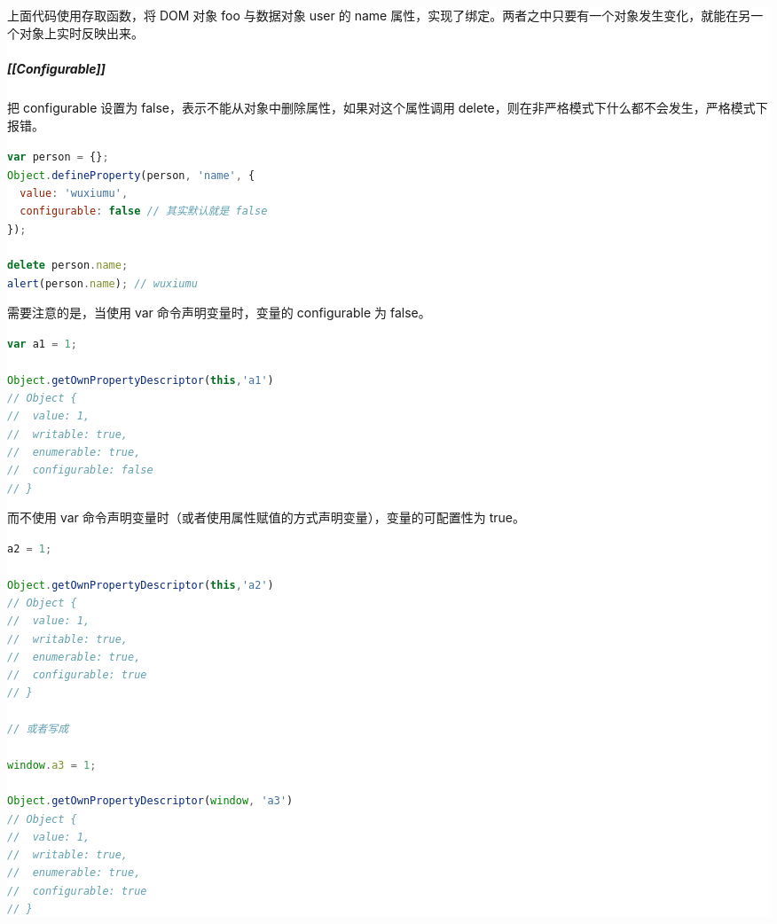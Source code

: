 上面代码使用存取函数，将 DOM 对象 foo 与数据对象 user 的 name 属性，实现了绑定。两者之中只要有一个对象发生变化，就能在另一个对象上实时反映出来。

##### [[Configurable]]

把 configurable 设置为 false，表示不能从对象中删除属性，如果对这个属性调用 delete，则在非严格模式下什么都不会发生，严格模式下报错。
```js
var person = {};
Object.defineProperty(person, 'name', {
  value: 'wuxiumu',
  configurable: false // 其实默认就是 false
});

delete person.name;
alert(person.name); // wuxiumu
```

需要注意的是，当使用 var 命令声明变量时，变量的 configurable 为 false。

```js
var a1 = 1;

Object.getOwnPropertyDescriptor(this,'a1')
// Object {
//  value: 1,
//  writable: true,
//  enumerable: true,
//  configurable: false
// }
```

而不使用 var 命令声明变量时（或者使用属性赋值的方式声明变量），变量的可配置性为 true。
```js
a2 = 1;

Object.getOwnPropertyDescriptor(this,'a2')
// Object {
//  value: 1,
//  writable: true,
//  enumerable: true,
//  configurable: true
// }

// 或者写成

window.a3 = 1;

Object.getOwnPropertyDescriptor(window, 'a3')
// Object {
//  value: 1,
//  writable: true,
//  enumerable: true,
//  configurable: true
// }
```
